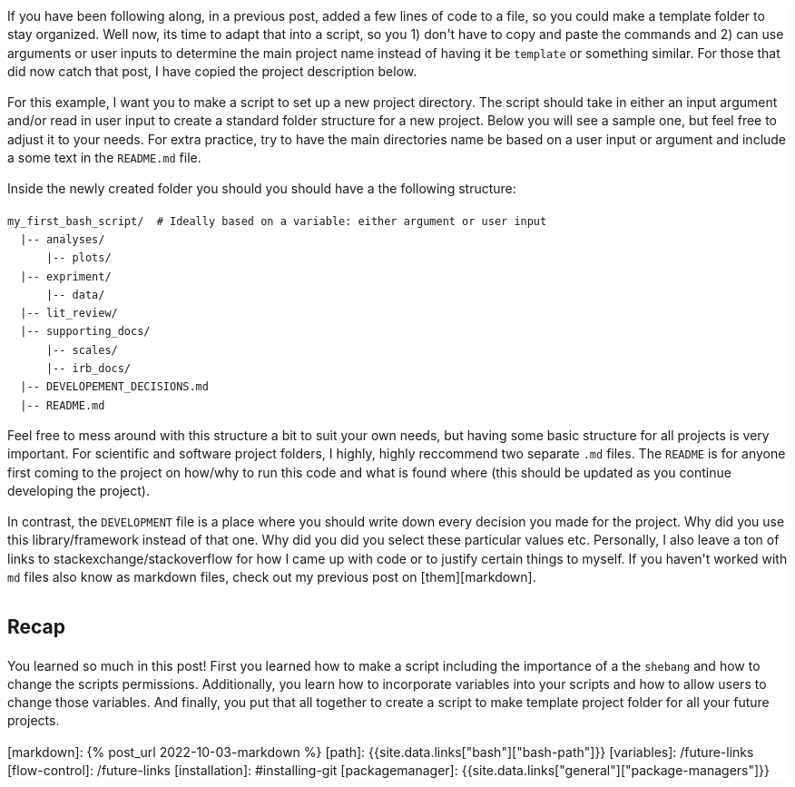 If you have been following along, in a previous post, added a few lines of code to a file, so you could make a template folder to stay organized.
Well now, its time to adapt that into a script, so you 1) don't have to copy and paste the commands and 2) can use arguments or user inputs to determine the main project name instead of having it be `template` or something similar.
For those that did now catch that post, I have copied the project description below.

For this example, I want you to make a script to set up a new project directory.
The script should take in either an input argument and/or read in user input to create a standard folder structure for a new project.
Below you will see a sample one, but feel free to adjust it to your needs.
For extra practice, try to have the main directories name be based on a user input or argument and include a some text in the `README.md` file.




Inside the newly created folder you should you should have a the following structure:

```shell
my_first_bash_script/  # Ideally based on a variable: either argument or user input
  |-- analyses/
      |-- plots/
  |-- expriment/
      |-- data/
  |-- lit_review/
  |-- supporting_docs/
      |-- scales/
      |-- irb_docs/
  |-- DEVELOPEMENT_DECISIONS.md
  |-- README.md
```

Feel free to mess around with this structure a bit to suit your own needs, but having some basic structure for all projects is very important.
For scientific and software project folders, I highly, highly reccommend two separate `.md` files.
The `README` is for anyone first coming to the project on how/why to run this code and what is found where  (this should be updated as you continue developing the project).

In contrast, the `DEVELOPMENT` file is a place where you should write down every decision you made for the project.
Why did you use this library/framework instead of that one.
Why did you did you select these particular values etc.
Personally, I also leave a ton of links to stackexchange/stackoverflow for how I came up with code or to justify certain things to myself.
If you haven't worked with `md` files also know as markdown files, check out my previous post on [them][markdown].

## Recap

You learned so much in this post!
First you learned how to make a script including the importance of a the `shebang` and how to change the scripts permissions.
Additionally, you learn how to incorporate variables into your scripts and how to allow users to change those variables.
And finally, you put that all together to create a script to make template project folder for all your future projects.


[permissions]: https://linuxcommand.org/lc3_lts0090.php "Permissions in Bash"
[bash-options]: https://www.redhat.com/sysadmin/arguments-options-bash-scripts "Bash Arguments and Options"
[google-bash-style]: https://google.github.io/styleguide/shellguide.html "Google Shell Style Guide"
[bash-basics]: {{site.data.links["series"]["bash-basics"]}}
[markdown]: {% post_url 2022-10-03-markdown %}
[path]: {{site.data.links["bash"]["bash-path"]}}
[variables]: /future-links
[flow-control]: /future-links
[installation]: #installing-git
[packagemanager]: {{site.data.links["general"]["package-managers"]}}